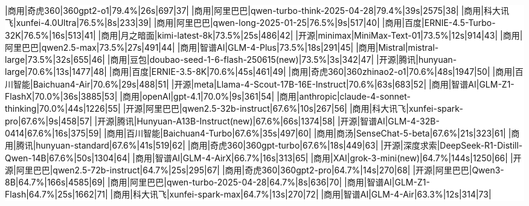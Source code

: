 |商用|奇虎360|360gpt2-o1|79.4%|26s|697|37|
|商用|阿里巴巴|qwen-turbo-think-2025-04-28|79.4%|39s|2575|38|
|商用|科大讯飞|xunfei-4.0Ultra|76.5%|8s|233|39|
|商用|阿里巴巴|qwen-long-2025-01-25|76.5%|9s|517|40|
|商用|百度|ERNIE-4.5-Turbo-32K|76.5%|16s|513|41|
|商用|月之暗面|kimi-latest-8k|73.5%|25s|486|42|
|开源|minimax|MiniMax-Text-01|73.5%|12s|914|43|
|商用|阿里巴巴|qwen2.5-max|73.5%|27s|491|44|
|商用|智谱AI|GLM-4-Plus|73.5%|18s|291|45|
|商用|Mistral|mistral-large|73.5%|32s|655|46|
|商用|豆包|doubao-seed-1-6-flash-250615(new)|73.5%|3s|342|47|
|开源|腾讯|hunyuan-large|70.6%|13s|1477|48|
|商用|百度|ERNIE-3.5-8K|70.6%|45s|461|49|
|商用|奇虎360|360zhinao2-o1|70.6%|48s|1947|50|
|商用|百川智能|Baichuan4-Air|70.6%|29s|488|51|
|开源|meta|Llama-4-Scout-17B-16E-Instruct|70.6%|63s|683|52|
|商用|智谱AI|GLM-Z1-FlashX|70.0%|36s|3885|53|
|商用|openAI|gpt-4.1|70.0%|9s|361|54|
|商用|anthropic|claude-4-sonnet-thinking|70.0%|44s|1226|55|
|开源|阿里巴巴|qwen2.5-32b-instruct|67.6%|10s|267|56|
|商用|科大讯飞|xunfei-spark-pro|67.6%|9s|458|57|
|开源|腾讯|Hunyuan-A13B-Instruct(new)|67.6%|66s|1374|58|
|开源|智谱AI|GLM-4-32B-0414|67.6%|16s|375|59|
|商用|百川智能|Baichuan4-Turbo|67.6%|35s|497|60|
|商用|商汤|SenseChat-5-beta|67.6%|21s|323|61|
|商用|腾讯|hunyuan-standard|67.6%|41s|519|62|
|商用|奇虎360|360gpt-turbo|67.6%|18s|449|63|
|开源|深度求索|DeepSeek-R1-Distill-Qwen-14B|67.6%|50s|1304|64|
|商用|智谱AI|GLM-4-AirX|66.7%|16s|313|65|
|商用|XAI|grok-3-mini(new)|64.7%|144s|1250|66|
|开源|阿里巴巴|qwen2.5-72b-instruct|64.7%|25s|295|67|
|商用|奇虎360|360gpt2-pro|64.7%|14s|270|68|
|开源|阿里巴巴|Qwen3-8B|64.7%|166s|4585|69|
|商用|阿里巴巴|qwen-turbo-2025-04-28|64.7%|8s|636|70|
|商用|智谱AI|GLM-Z1-Flash|64.7%|25s|1662|71|
|商用|科大讯飞|xunfei-spark-max|64.7%|13s|270|72|
|商用|智谱AI|GLM-4-Air|63.3%|12s|314|73|